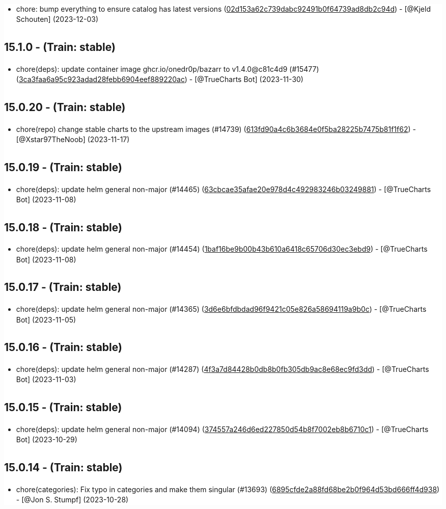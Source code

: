- chore: bump everything to ensure catalog has latest versions ([02d153a62c739dabc92491b0f64739ad8db2c94d](https://github.com/truecharts/charts/commit/02d153a62c739dabc92491b0f64739ad8db2c94d)) - [@Kjeld Schouten] (2023-12-03)

## 15.1.0 - (Train: stable)

- chore(deps): update container image ghcr.io/onedr0p/bazarr to v1.4.0@c81c4d9 (#15477) ([3ca3faa6a95c923adad28febb6904eef889220ac](https://github.com/truecharts/charts/commit/3ca3faa6a95c923adad28febb6904eef889220ac)) - [@TrueCharts Bot] (2023-11-30)

## 15.0.20 - (Train: stable)

- chore(repo) change stable charts to the upstream images (#14739) ([613fd90a4c6b3684e0f5ba28225b7475b81f1f62](https://github.com/truecharts/charts/commit/613fd90a4c6b3684e0f5ba28225b7475b81f1f62)) - [@Xstar97TheNoob] (2023-11-17)

## 15.0.19 - (Train: stable)

- chore(deps): update helm general non-major (#14465) ([63cbcae35afae20e978d4c492983246b03249881](https://github.com/truecharts/charts/commit/63cbcae35afae20e978d4c492983246b03249881)) - [@TrueCharts Bot] (2023-11-08)

## 15.0.18 - (Train: stable)

- chore(deps): update helm general non-major (#14454) ([1baf16be9b00b43b610a6418c65706d30ec3ebd9](https://github.com/truecharts/charts/commit/1baf16be9b00b43b610a6418c65706d30ec3ebd9)) - [@TrueCharts Bot] (2023-11-08)

## 15.0.17 - (Train: stable)

- chore(deps): update helm general non-major (#14365) ([3d6e6bfdbdad96f9421c05e826a58694119a9b0c](https://github.com/truecharts/charts/commit/3d6e6bfdbdad96f9421c05e826a58694119a9b0c)) - [@TrueCharts Bot] (2023-11-05)

## 15.0.16 - (Train: stable)

- chore(deps): update helm general non-major (#14287) ([4f3a7d84428b0db8b0fb305db9ac8e68ec9fd3dd](https://github.com/truecharts/charts/commit/4f3a7d84428b0db8b0fb305db9ac8e68ec9fd3dd)) - [@TrueCharts Bot] (2023-11-03)

## 15.0.15 - (Train: stable)

- chore(deps): update helm general non-major (#14094) ([374557a246d6ed227850d54b8f7002eb8b6710c1](https://github.com/truecharts/charts/commit/374557a246d6ed227850d54b8f7002eb8b6710c1)) - [@TrueCharts Bot] (2023-10-29)

## 15.0.14 - (Train: stable)

- chore(categories): Fix typo in categories and make them singular (#13693) ([6895cfde2a88fd68be2b0f964d53bd666ff4d938](https://github.com/truecharts/charts/commit/6895cfde2a88fd68be2b0f964d53bd666ff4d938)) - [@Jon S. Stumpf] (2023-10-28)
